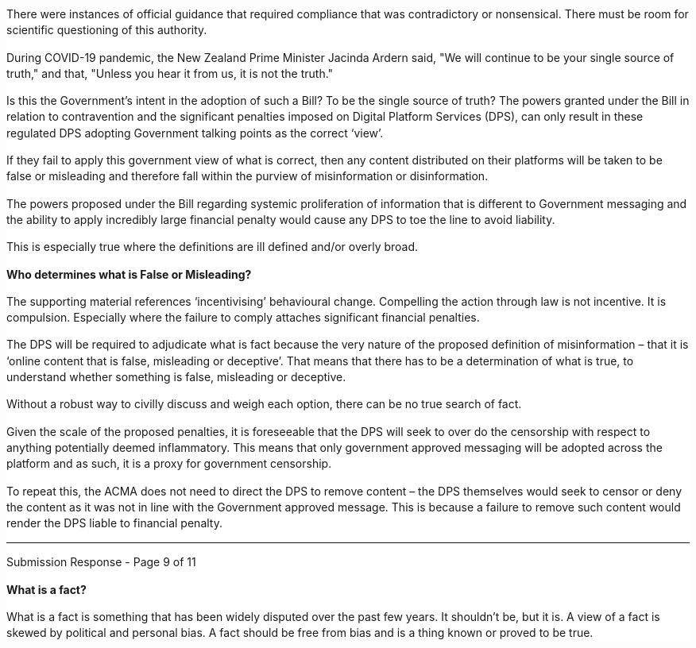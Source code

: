 There were instances of official guidance that required compliance that was contradictory or
nonsensical. There must be room for scientific questioning of this authority.

During COVID-19 pandemic, the New Zealand Prime Minister Jacinda Ardern said, "We will continue
to be your single source of truth," and that, "Unless you hear it from us, it is not the truth."

Is this the Government’s intent in the adoption of such a Bill? To be the single source of truth? The
powers granted under the Bill in relation to contravention and the significant penalties imposed on
Digital Platform Services (DPS), can only result in these regulated DPS adopting Government talking
points as the correct ‘view’.

If they fail to apply this government view of what is correct, then any content distributed on their
platforms will be taken to be false or misleading and therefore fall within the purview of
misinformation or disinformation.

The powers proposed under the Bill regarding systemic proliferation of information that is different
to Government messaging and the ability to apply incredibly large financial penalty would cause any
DPS to toe the line to avoid liability.

This is especially true where the definitions are ill defined and/or overly broad.

**Who determines what is False or Misleading?**

The supporting material references ‘incentivising’ behavioural change. Compelling the action through
law is not incentive. It is compulsion. Especially where the failure to comply attaches significant
financial penalties.

The DPS will be required to adjudicate what is fact because the very nature of the proposed
definition of misinformation – that it is ‘online content that is false, misleading or deceptive’. That
means that there has to be a determination of what is true, to understand whether something is
false, misleading or deceptive.

Without a robust way to civilly discuss and weigh each option, there can be no true search of fact.

Given the scale of the proposed penalties, it is foreseeable that the DPS will seek to over do the
censorship with respect to anything potentially deemed inflammatory. This means that only
government approved messaging will be adopted across the platform and as such, it is a proxy for
government censorship.

To repeat this, the ACMA does not need to direct the DPS to remove content – the DPS themselves
would seek to censor or deny the content as it was not in line with the Government approved
message. This is because a failure to remove such content would render the DPS liable to financial
penalty.


-----

Submission Response - Page 9 of 11

**What is a fact?**

What is a fact is something that has been widely disputed over the past few years. It shouldn’t be,
but it is. A view of a fact is skewed by political and personal bias. A fact should be free from bias and
is a thing known or proved to be true.
